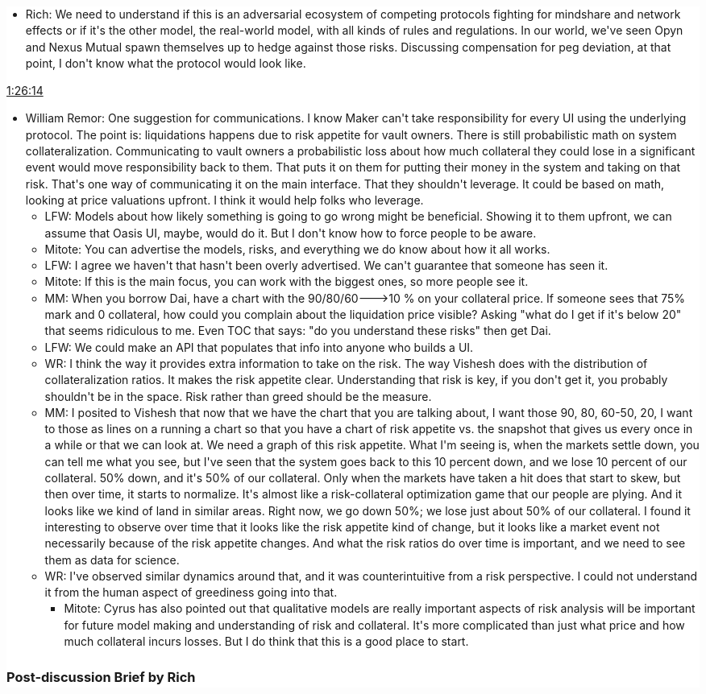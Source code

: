  - Rich: We need to understand if this is an adversarial ecosystem of competing protocols fighting for mindshare and network effects or if it's the other model, the real-world model, with all kinds of rules and regulations. In our world, we've seen Opyn and Nexus Mutual spawn themselves up to hedge against those risks. Discussing compensation for peg deviation, at that point, I don't know what the protocol would look like.

[1:26:14](https://youtu.be/erh25lnaIo0?t=5174)

- William Remor: One suggestion for communications. I know Maker can't take responsibility for every UI using the underlying protocol. The point is: liquidations happens due to risk appetite for vault owners. There is still probabilistic math on system collateralization. Communicating to vault owners a probabilistic loss about how much collateral they could lose in a significant event would move responsibility back to them. That puts it on them for putting their money in the system and taking on that risk. That's one way of communicating it on the main interface. That they shouldn't leverage. It could be based on math, looking at price valuations upfront. I think it would help folks who leverage.
  - LFW: Models about how likely something is going to go wrong might be beneficial. Showing it to them upfront, we can assume that Oasis UI, maybe, would do it. But I don't know how to force people to be aware.
  - Mitote: You can advertise the models, risks, and everything we do know about how it all works.
  - LFW: I agree we haven't that hasn't been overly advertised. We can't guarantee that someone has seen it.
  - Mitote: If this is the main focus, you can work with the biggest ones, so more people see it.
  - MM: When you borrow Dai, have a chart with the 90/80/60--->10 % on your collateral price. If someone sees that 75% mark and 0 collateral, how could you complain about the liquidation price visible? Asking "what do I get if it's below 20" that seems ridiculous to me. Even TOC that says: "do you understand these risks" then get Dai.
  - LFW: We could make an API that populates that info into anyone who builds a UI.
  - WR: I think the way it provides extra information to take on the risk. The way Vishesh does with the distribution of collateralization ratios. It makes the risk appetite clear. Understanding that risk is key, if you don't get it, you probably shouldn't be in the space. Risk rather than greed should be the measure.
  - MM: I posited to Vishesh that now that we have the chart that you are talking about, I want those 90, 80, 60-50, 20, I want to those as lines on a running a chart so that you have a chart of risk appetite vs. the snapshot that gives us every once in a while or that we can look at. We need a graph of this risk appetite. What I'm seeing is, when the markets settle down, you can tell me what you see, but I've seen that the system goes back to this 10 percent down, and we lose 10 percent of our collateral. 50% down, and it's 50% of our collateral. Only when the markets have taken a hit does that start to skew, but then over time, it starts to normalize. It's almost like a risk-collateral optimization game that our people are plying. And it looks like we kind of land in similar areas. Right now, we go down 50%; we lose just about 50% of our collateral. I found it interesting to observe over time that it looks like the risk appetite kind of change, but it looks like a market event not necessarily because of the risk appetite changes. And what the risk ratios do over time is important, and we need to see them as data for science.
  - WR: I've observed similar dynamics around that, and it was counterintuitive from a risk perspective. I could not understand it from the human aspect of greediness going into that.
    - Mitote: Cyrus has also pointed out that qualitative models are really important aspects of risk analysis will be important for future model making and understanding of risk and collateral. It's more complicated than just what price and how much collateral incurs losses. But I do think that this is a good place to start.

### Post-discussion Brief by Rich
